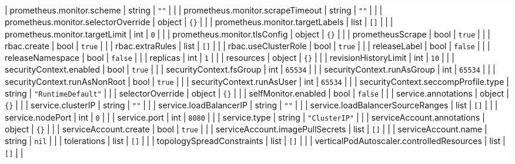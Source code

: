 | prometheus.monitor.scheme | string | `""` |  |
| prometheus.monitor.scrapeTimeout | string | `""` |  |
| prometheus.monitor.selectorOverride | object | `{}` |  |
| prometheus.monitor.targetLabels | list | `[]` |  |
| prometheus.monitor.targetLimit | int | `0` |  |
| prometheus.monitor.tlsConfig | object | `{}` |  |
| prometheusScrape | bool | `true` |  |
| rbac.create | bool | `true` |  |
| rbac.extraRules | list | `[]` |  |
| rbac.useClusterRole | bool | `true` |  |
| releaseLabel | bool | `false` |  |
| releaseNamespace | bool | `false` |  |
| replicas | int | `1` |  |
| resources | object | `{}` |  |
| revisionHistoryLimit | int | `10` |  |
| securityContext.enabled | bool | `true` |  |
| securityContext.fsGroup | int | `65534` |  |
| securityContext.runAsGroup | int | `65534` |  |
| securityContext.runAsNonRoot | bool | `true` |  |
| securityContext.runAsUser | int | `65534` |  |
| securityContext.seccompProfile.type | string | `"RuntimeDefault"` |  |
| selectorOverride | object | `{}` |  |
| selfMonitor.enabled | bool | `false` |  |
| service.annotations | object | `{}` |  |
| service.clusterIP | string | `""` |  |
| service.loadBalancerIP | string | `""` |  |
| service.loadBalancerSourceRanges | list | `[]` |  |
| service.nodePort | int | `0` |  |
| service.port | int | `8080` |  |
| service.type | string | `"ClusterIP"` |  |
| serviceAccount.annotations | object | `{}` |  |
| serviceAccount.create | bool | `true` |  |
| serviceAccount.imagePullSecrets | list | `[]` |  |
| serviceAccount.name | string | `nil` |  |
| tolerations | list | `[]` |  |
| topologySpreadConstraints | list | `[]` |  |
| verticalPodAutoscaler.controlledResources | list | `[]` |  |